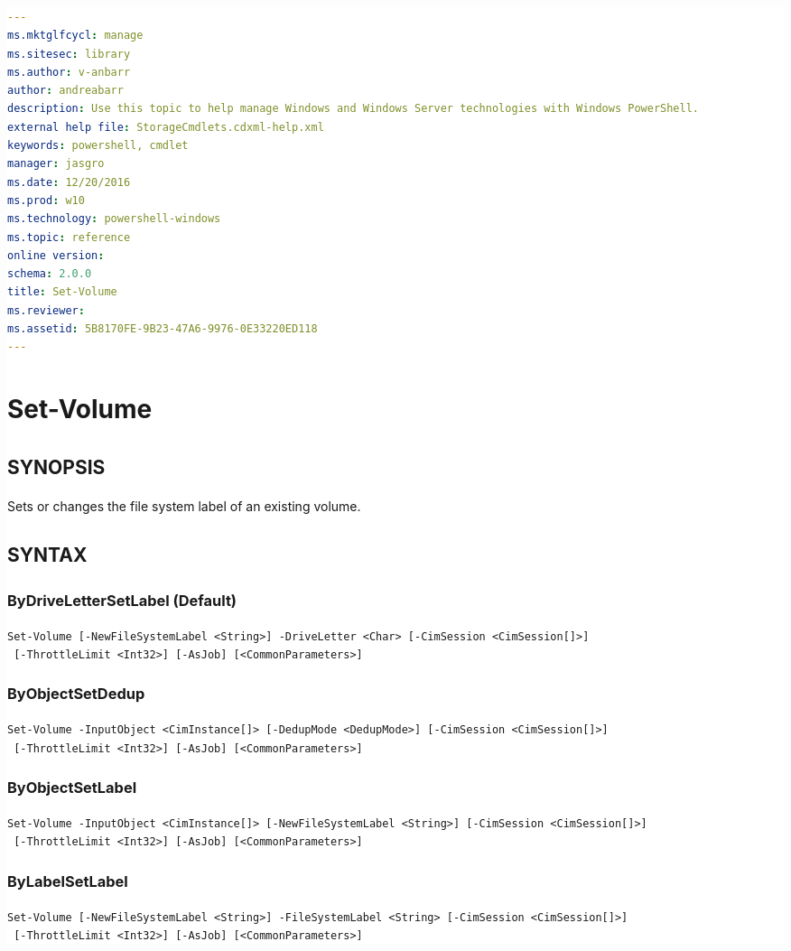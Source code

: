 ```yaml
---
ms.mktglfcycl: manage
ms.sitesec: library
ms.author: v-anbarr
author: andreabarr
description: Use this topic to help manage Windows and Windows Server technologies with Windows PowerShell.
external help file: StorageCmdlets.cdxml-help.xml
keywords: powershell, cmdlet
manager: jasgro
ms.date: 12/20/2016
ms.prod: w10
ms.technology: powershell-windows
ms.topic: reference
online version:
schema: 2.0.0
title: Set-Volume
ms.reviewer:
ms.assetid: 5B8170FE-9B23-47A6-9976-0E33220ED118
---
```


# Set-Volume

## SYNOPSIS
Sets or changes the file system label of an existing volume.

## SYNTAX

### ByDriveLetterSetLabel (Default)
```
Set-Volume [-NewFileSystemLabel <String>] -DriveLetter <Char> [-CimSession <CimSession[]>]
 [-ThrottleLimit <Int32>] [-AsJob] [<CommonParameters>]
```

### ByObjectSetDedup
```
Set-Volume -InputObject <CimInstance[]> [-DedupMode <DedupMode>] [-CimSession <CimSession[]>]
 [-ThrottleLimit <Int32>] [-AsJob] [<CommonParameters>]
```

### ByObjectSetLabel
```
Set-Volume -InputObject <CimInstance[]> [-NewFileSystemLabel <String>] [-CimSession <CimSession[]>]
 [-ThrottleLimit <Int32>] [-AsJob] [<CommonParameters>]
```

### ByLabelSetLabel
```
Set-Volume [-NewFileSystemLabel <String>] -FileSystemLabel <String> [-CimSession <CimSession[]>]
 [-ThrottleLimit <Int32>] [-AsJob] [<CommonParameters>]
```
